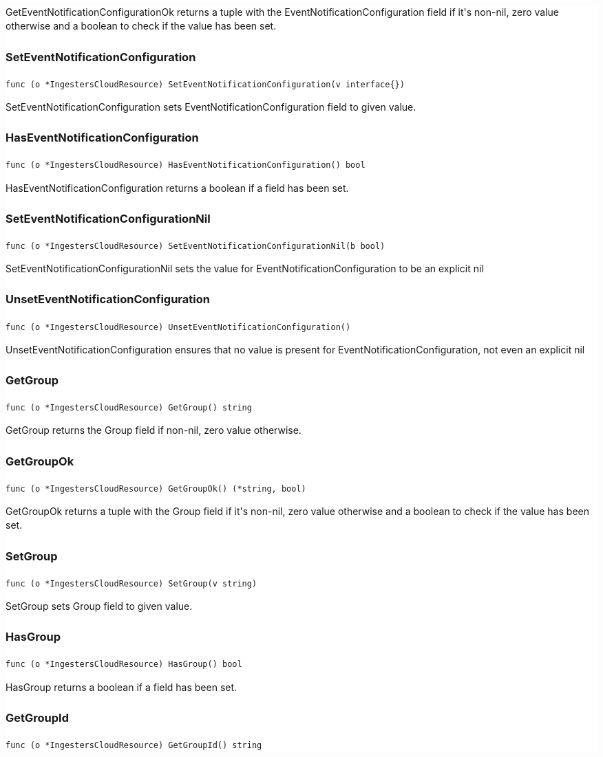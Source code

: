 GetEventNotificationConfigurationOk returns a tuple with the EventNotificationConfiguration field if it's non-nil, zero value otherwise
and a boolean to check if the value has been set.

### SetEventNotificationConfiguration

`func (o *IngestersCloudResource) SetEventNotificationConfiguration(v interface{})`

SetEventNotificationConfiguration sets EventNotificationConfiguration field to given value.

### HasEventNotificationConfiguration

`func (o *IngestersCloudResource) HasEventNotificationConfiguration() bool`

HasEventNotificationConfiguration returns a boolean if a field has been set.

### SetEventNotificationConfigurationNil

`func (o *IngestersCloudResource) SetEventNotificationConfigurationNil(b bool)`

 SetEventNotificationConfigurationNil sets the value for EventNotificationConfiguration to be an explicit nil

### UnsetEventNotificationConfiguration
`func (o *IngestersCloudResource) UnsetEventNotificationConfiguration()`

UnsetEventNotificationConfiguration ensures that no value is present for EventNotificationConfiguration, not even an explicit nil
### GetGroup

`func (o *IngestersCloudResource) GetGroup() string`

GetGroup returns the Group field if non-nil, zero value otherwise.

### GetGroupOk

`func (o *IngestersCloudResource) GetGroupOk() (*string, bool)`

GetGroupOk returns a tuple with the Group field if it's non-nil, zero value otherwise
and a boolean to check if the value has been set.

### SetGroup

`func (o *IngestersCloudResource) SetGroup(v string)`

SetGroup sets Group field to given value.

### HasGroup

`func (o *IngestersCloudResource) HasGroup() bool`

HasGroup returns a boolean if a field has been set.

### GetGroupId

`func (o *IngestersCloudResource) GetGroupId() string`
